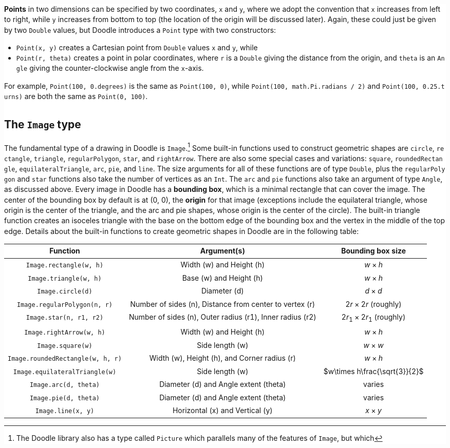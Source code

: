 **Points** in two dimensions can be specified by two coordinates, `x` and `y`, where we adopt the convention that
`x` increases from left to right, while `y` increases from bottom to top
(the location of the origin will be discussed later).
Again, these could just be given by two `Double` values, but Doodle introduces a `Point` type with two constructors:
* `Point(x, y)` creates a Cartesian point from `Double` values `x` and `y`, while
* `Point(r, theta)` creates a point in polar coordinates, where `r` is a `Double` giving the distance from the origin,
and `theta` is an `Angle` giving the counter-clockwise angle from the `x`-axis.

For example, `Point(100, 0.degrees)` is the same as `Point(100, 0)`, while `Point(100, math.Pi.radians / 2)` and
`Point(100, 0.25.turns)` are both the same as `Point(0, 100)`.

## The `Image` type
The fundamental type of a drawing in Doodle is `Image`.[^1]
Some built-in functions used to construct geometric shapes are `circle`, `rectangle`, `triangle`, `regularPolygon`, `star`, and `rightArrow`.
There are also some special cases and variations: `square`, `roundedRectangle`, `equilateralTriangle`, `arc`, `pie`, and `line`.
The size arguments for all of these functions are of type `Double`, plus the `regularPolygon` and `star` functions also take the number of vertices as an `Int`.
The `arc` and `pie` functions also take an argument of type `Angle`, as discussed above.
Every image in Doodle has a **bounding box**, which is a minimal rectangle that can cover the image.
The center of the bounding box by default is at (0, 0), the **origin** for that image (exceptions include
the equilateral triangle, whose origin is the center of the triangle, and the arc and pie shapes, whose origin is
the center of the circle).
The built-in triangle function creates an isoceles triangle with the base on the bottom edge of the bounding box and the vertex in the middle of the top edge.
Details about the built-in functions to create geometric shapes in Doodle are in the following table:

| Function | Argument(s) | Bounding box size |
| :-: | :-: | :-: |
| `Image.rectangle(w, h)`  | Width (w) and Height (h) | $w\times h$ |
| `Image.triangle(w, h)`| Base (w) and Height (h)| $w\times h$ |
| `Image.circle(d)` | Diameter (d)  | $d\times d$ |
| `Image.regularPolygon(n, r)`| Number of sides (n), Distance from center to vertex (r) | $2r\times 2r$ (roughly) |
| `Image.star(n, r1, r2)` | Number of sides (n), Outer radius (r1), Inner radius (r2) | $2r_1\times 2r_1$ (roughly) |
| `Image.rightArrow(w, h)` | Width (w) and Height (h) | $w\times h$ |
| `Image.square(w)`  | Side length (w)  | $w\times w$ |
| `Image.roundedRectangle(w, h, r)` | Width (w), Height (h), and Corner radius (r) | $w\times h$ |
| `Image.equilateralTriangle(w)` | Side length (w) | $w\times h\frac{\sqrt{3}}{2}$ |
| `Image.arc(d, theta)` | Diameter (d) and Angle extent (theta) | varies |
| `Image.pie(d, theta)` | Diameter (d) and Angle extent (theta) | varies |
| `Image.line(x, y)` | Horizontal (x) and Vertical (y) | $x\times y$ |


[^1]: The Doodle library also has a type called `Picture` which parallels many of the features of `Image`, but which